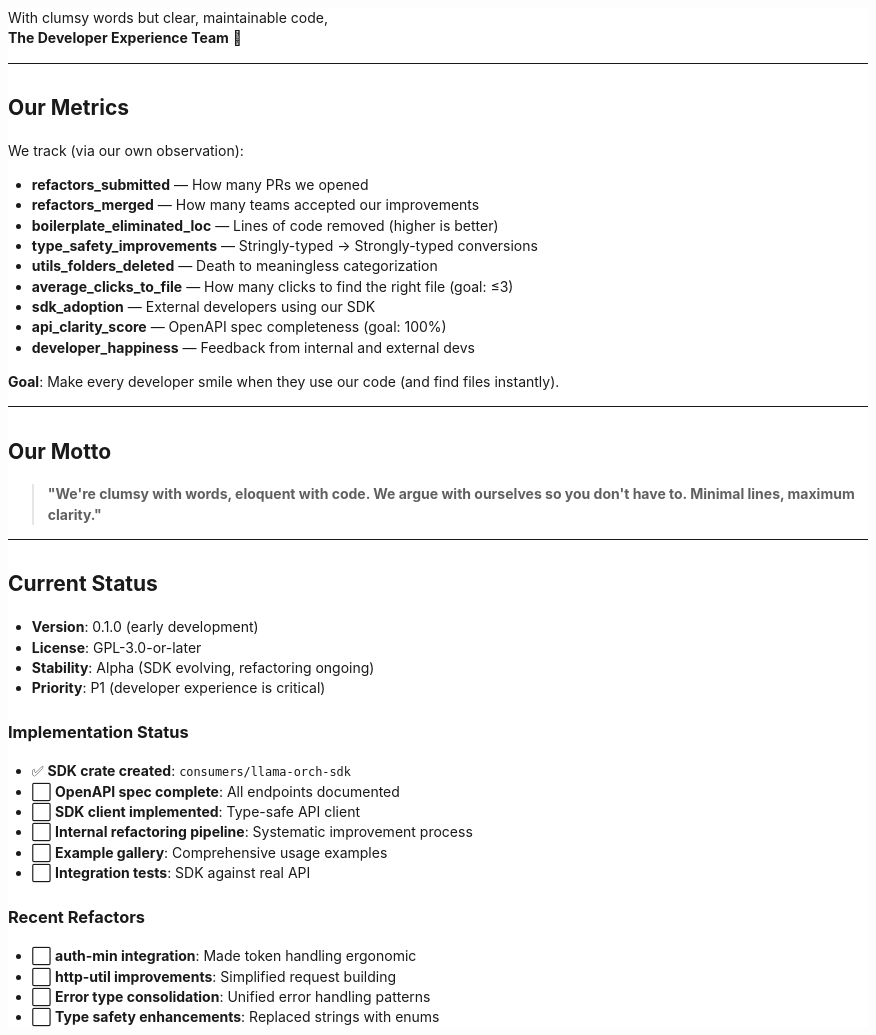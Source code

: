 With clumsy words but clear, maintainable code,  
**The Developer Experience Team** 🎨

---

## Our Metrics

We track (via our own observation):

- **refactors_submitted** — How many PRs we opened
- **refactors_merged** — How many teams accepted our improvements
- **boilerplate_eliminated_loc** — Lines of code removed (higher is better)
- **type_safety_improvements** — Stringly-typed → Strongly-typed conversions
- **utils_folders_deleted** — Death to meaningless categorization
- **average_clicks_to_file** — How many clicks to find the right file (goal: ≤3)
- **sdk_adoption** — External developers using our SDK
- **api_clarity_score** — OpenAPI spec completeness (goal: 100%)
- **developer_happiness** — Feedback from internal and external devs

**Goal**: Make every developer smile when they use our code (and find files instantly).

---

## Our Motto

> **"We're clumsy with words, eloquent with code. We argue with ourselves so you don't have to. Minimal lines, maximum clarity."**

---

## Current Status

- **Version**: 0.1.0 (early development)
- **License**: GPL-3.0-or-later
- **Stability**: Alpha (SDK evolving, refactoring ongoing)
- **Priority**: P1 (developer experience is critical)

### Implementation Status

- ✅ **SDK crate created**: `consumers/llama-orch-sdk`
- ⬜ **OpenAPI spec complete**: All endpoints documented
- ⬜ **SDK client implemented**: Type-safe API client
- ⬜ **Internal refactoring pipeline**: Systematic improvement process
- ⬜ **Example gallery**: Comprehensive usage examples
- ⬜ **Integration tests**: SDK against real API

### Recent Refactors

- ⬜ **auth-min integration**: Made token handling ergonomic
- ⬜ **http-util improvements**: Simplified request building
- ⬜ **Error type consolidation**: Unified error handling patterns
- ⬜ **Type safety enhancements**: Replaced strings with enums
